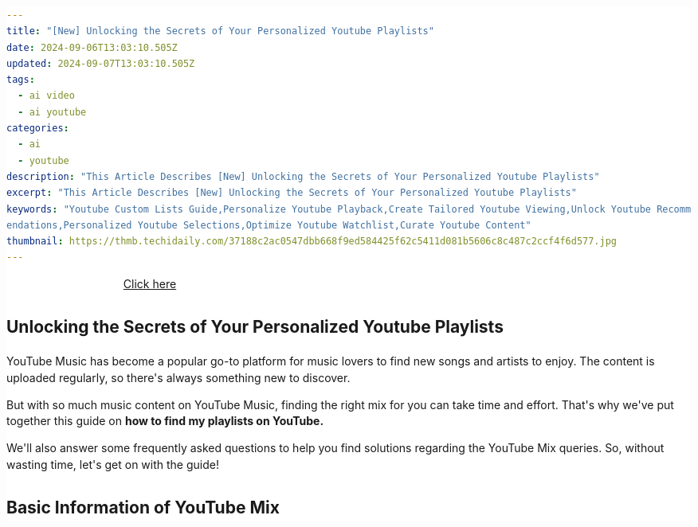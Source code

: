 ```yaml
---
title: "[New] Unlocking the Secrets of Your Personalized Youtube Playlists"
date: 2024-09-06T13:03:10.505Z
updated: 2024-09-07T13:03:10.505Z
tags:
  - ai video
  - ai youtube
categories:
  - ai
  - youtube
description: "This Article Describes [New] Unlocking the Secrets of Your Personalized Youtube Playlists"
excerpt: "This Article Describes [New] Unlocking the Secrets of Your Personalized Youtube Playlists"
keywords: "Youtube Custom Lists Guide,Personalize Youtube Playback,Create Tailored Youtube Viewing,Unlock Youtube Recommendations,Personalized Youtube Selections,Optimize Youtube Watchlist,Curate Youtube Content"
thumbnail: https://thmb.techidaily.com/37188c2ac0547dbb668f9ed584425f62c5411d081b5606c8c487c2ccf4f6d577.jpg
---
```



<span id="1983575">
					<video width="576" height="240" style="cursor:pointer"
           poster="//a.impactradius-go.com/display-clicktoplayimage/1983575.png"
           onclick="if(!this.playClicked){this.play();this.setAttribute('controls',true);this.playClicked=true;}">
	   <source src="//a.impactradius-go.com/display-ad/22993-1983575">
	   <img src="//a.impactradius-go.com/display-clicktoplayimage/1983575.png" style="border: none; height: 100%; width: 100%; object-fit: contain">
	</video>
	<div style="width:360px;text-align:center"><a href="javascript:window.open(decodeURIComponent('https%3A%2F%2Fhomestyler.sjv.io%2Fc%2F5597632%2F1983575%2F22993'), '_blank');void(0);">Click here</a></div>
</span>
<img height="0" width="0" src="https://imp.pxf.io/i/5597632/1983575/22993" style="position:absolute;visibility:hidden;" border="0" />

## Unlocking the Secrets of Your Personalized Youtube Playlists

YouTube Music has become a popular go-to platform for music lovers to find new songs and artists to enjoy. The content is uploaded regularly, so there's always something new to discover.

But with so much music content on YouTube Music, finding the right mix for you can take time and effort. That's why we've put together this guide on **how to find my playlists on YouTube.**

We'll also answer some frequently asked questions to help you find solutions regarding the YouTube Mix queries. So, without wasting time, let's get on with the guide!

## Basic Information of YouTube Mix

